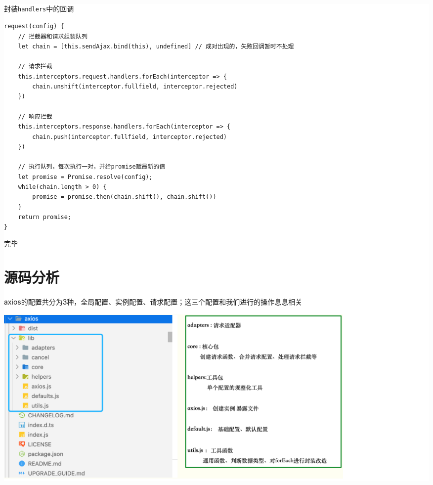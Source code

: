 封装`handlers`中的回调

```
request(config) {
    // 拦截器和请求组装队列
    let chain = [this.sendAjax.bind(this), undefined] // 成对出现的，失败回调暂时不处理

    // 请求拦截
    this.interceptors.request.handlers.forEach(interceptor => {
        chain.unshift(interceptor.fullfield, interceptor.rejected)
    })

    // 响应拦截
    this.interceptors.response.handlers.forEach(interceptor => {
        chain.push(interceptor.fullfield, interceptor.rejected)
    })

    // 执行队列，每次执行一对，并给promise赋最新的值
    let promise = Promise.resolve(config);
    while(chain.length > 0) {
        promise = promise.then(chain.shift(), chain.shift())
    }
    return promise;
}
```

完毕

# **源码分析**

axios的配置共分为3种，全局配置、实例配置、请求配置；这三个配置和我们进行的操作息息相关

![image-20220504114715258](/img/image-20220504114715258.png)
